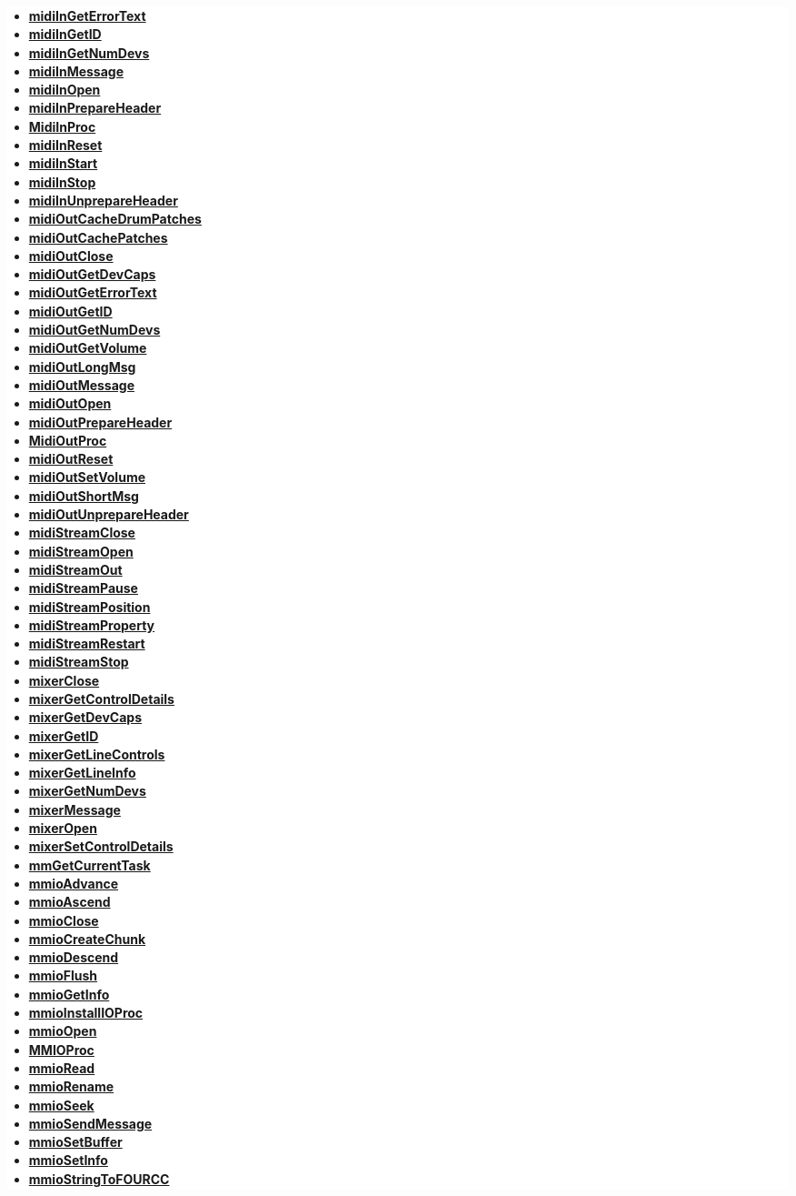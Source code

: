 -   [**midiInGetErrorText**](https://msdn.microsoft.com/library/Dd798454(v=VS.85).aspx)
-   [**midiInGetID**](https://msdn.microsoft.com/library/Dd798455(v=VS.85).aspx)
-   [**midiInGetNumDevs**](https://msdn.microsoft.com/library/Dd798456(v=VS.85).aspx)
-   [**midiInMessage**](https://msdn.microsoft.com/library/Dd798457(v=VS.85).aspx)
-   [**midiInOpen**](https://msdn.microsoft.com/library/Dd798458(v=VS.85).aspx)
-   [**midiInPrepareHeader**](https://msdn.microsoft.com/library/Dd798459(v=VS.85).aspx)
-   [**MidiInProc**](https://msdn.microsoft.com/library/Dd798460(v=VS.85).aspx)
-   [**midiInReset**](https://msdn.microsoft.com/library/Dd798461(v=VS.85).aspx)
-   [**midiInStart**](https://msdn.microsoft.com/library/Dd798462(v=VS.85).aspx)
-   [**midiInStop**](https://msdn.microsoft.com/library/Dd798463(v=VS.85).aspx)
-   [**midiInUnprepareHeader**](https://msdn.microsoft.com/library/Dd798464(v=VS.85).aspx)
-   [**midiOutCacheDrumPatches**](https://msdn.microsoft.com/library/Dd798465(v=VS.85).aspx)
-   [**midiOutCachePatches**](https://msdn.microsoft.com/library/Dd798466(v=VS.85).aspx)
-   [**midiOutClose**](https://msdn.microsoft.com/library/Dd798468(v=VS.85).aspx)
-   [**midiOutGetDevCaps**](https://msdn.microsoft.com/library/Dd798469(v=VS.85).aspx)
-   [**midiOutGetErrorText**](https://msdn.microsoft.com/library/Dd798470(v=VS.85).aspx)
-   [**midiOutGetID**](https://msdn.microsoft.com/library/Dd798471(v=VS.85).aspx)
-   [**midiOutGetNumDevs**](https://msdn.microsoft.com/library/Dd798472(v=VS.85).aspx)
-   [**midiOutGetVolume**](https://msdn.microsoft.com/library/Dd798473(v=VS.85).aspx)
-   [**midiOutLongMsg**](https://msdn.microsoft.com/library/Dd798474(v=VS.85).aspx)
-   [**midiOutMessage**](https://msdn.microsoft.com/library/Dd798475(v=VS.85).aspx)
-   [**midiOutOpen**](https://msdn.microsoft.com/library/Dd798476(v=VS.85).aspx)
-   [**midiOutPrepareHeader**](https://msdn.microsoft.com/library/Dd798477(v=VS.85).aspx)
-   [**MidiOutProc**](https://msdn.microsoft.com/library/Dd798478(v=VS.85).aspx)
-   [**midiOutReset**](https://msdn.microsoft.com/library/Dd798479(v=VS.85).aspx)
-   [**midiOutSetVolume**](https://msdn.microsoft.com/library/Dd798480(v=VS.85).aspx)
-   [**midiOutShortMsg**](https://msdn.microsoft.com/library/Dd798481(v=VS.85).aspx)
-   [**midiOutUnprepareHeader**](https://msdn.microsoft.com/library/Dd798482(v=VS.85).aspx)
-   [**midiStreamClose**](https://msdn.microsoft.com/library/Dd798485(v=VS.85).aspx)
-   [**midiStreamOpen**](https://msdn.microsoft.com/library/Dd798486(v=VS.85).aspx)
-   [**midiStreamOut**](https://msdn.microsoft.com/library/Dd798487(v=VS.85).aspx)
-   [**midiStreamPause**](https://msdn.microsoft.com/library/Dd798488(v=VS.85).aspx)
-   [**midiStreamPosition**](https://msdn.microsoft.com/library/Dd798489(v=VS.85).aspx)
-   [**midiStreamProperty**](https://msdn.microsoft.com/library/Dd798490(v=VS.85).aspx)
-   [**midiStreamRestart**](https://msdn.microsoft.com/library/Dd798491(v=VS.85).aspx)
-   [**midiStreamStop**](https://msdn.microsoft.com/library/Dd798492(v=VS.85).aspx)
-   [**mixerClose**](https://msdn.microsoft.com/library/Dd757292(v=VS.85).aspx)
-   [**mixerGetControlDetails**](https://msdn.microsoft.com/library/Dd757299(v=VS.85).aspx)
-   [**mixerGetDevCaps**](https://msdn.microsoft.com/library/Dd757300(v=VS.85).aspx)
-   [**mixerGetID**](https://msdn.microsoft.com/library/Dd757301(v=VS.85).aspx)
-   [**mixerGetLineControls**](https://msdn.microsoft.com/library/Dd757302(v=VS.85).aspx)
-   [**mixerGetLineInfo**](https://msdn.microsoft.com/library/Dd757303(v=VS.85).aspx)
-   [**mixerGetNumDevs**](https://msdn.microsoft.com/library/Dd757304(v=VS.85).aspx)
-   [**mixerMessage**](https://msdn.microsoft.com/library/Dd757307(v=VS.85).aspx)
-   [**mixerOpen**](https://msdn.microsoft.com/library/Dd757308(v=VS.85).aspx)
-   [**mixerSetControlDetails**](https://msdn.microsoft.com/library/Dd757309(v=VS.85).aspx)
-   [**mmGetCurrentTask**](/windows/desktop/api/Mmddk/nf-mmddk-mmgetcurrenttask)
-   [**mmioAdvance**](https://msdn.microsoft.com/library/Dd757314(v=VS.85).aspx)
-   [**mmioAscend**](https://msdn.microsoft.com/library/Dd757315(v=VS.85).aspx)
-   [**mmioClose**](https://msdn.microsoft.com/library/Dd757316(v=VS.85).aspx)
-   [**mmioCreateChunk**](https://msdn.microsoft.com/library/Dd757317(v=VS.85).aspx)
-   [**mmioDescend**](https://msdn.microsoft.com/library/Dd757318(v=VS.85).aspx)
-   [**mmioFlush**](https://msdn.microsoft.com/library/Dd757319(v=VS.85).aspx)
-   [**mmioGetInfo**](https://msdn.microsoft.com/library/Dd757321(v=VS.85).aspx)
-   [**mmioInstallIOProc**](https://msdn.microsoft.com/library/Dd757323(v=VS.85).aspx)
-   [**mmioOpen**](https://msdn.microsoft.com/library/Dd757331(v=VS.85).aspx)
-   [**MMIOProc**](https://msdn.microsoft.com/library/Dd757332(v=VS.85).aspx)
-   [**mmioRead**](https://msdn.microsoft.com/library/Dd757334(v=VS.85).aspx)
-   [**mmioRename**](https://msdn.microsoft.com/library/Dd757335(v=VS.85).aspx)
-   [**mmioSeek**](https://msdn.microsoft.com/library/Dd757336(v=VS.85).aspx)
-   [**mmioSendMessage**](https://msdn.microsoft.com/library/Dd757337(v=VS.85).aspx)
-   [**mmioSetBuffer**](https://msdn.microsoft.com/library/Dd757338(v=VS.85).aspx)
-   [**mmioSetInfo**](https://msdn.microsoft.com/library/Dd757339(v=VS.85).aspx)
-   [**mmioStringToFOURCC**](https://msdn.microsoft.com/library/Dd757340(v=VS.85).aspx)